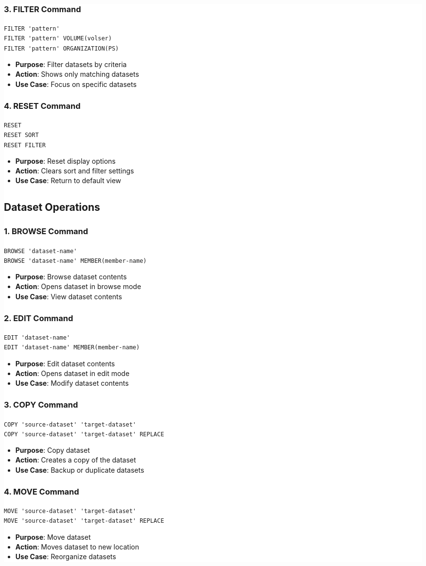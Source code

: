 ### 3. **FILTER Command**
```
FILTER 'pattern'
FILTER 'pattern' VOLUME(volser)
FILTER 'pattern' ORGANIZATION(PS)
```
- **Purpose**: Filter datasets by criteria
- **Action**: Shows only matching datasets
- **Use Case**: Focus on specific datasets

### 4. **RESET Command**
```
RESET
RESET SORT
RESET FILTER
```
- **Purpose**: Reset display options
- **Action**: Clears sort and filter settings
- **Use Case**: Return to default view

## Dataset Operations

### 1. **BROWSE Command**
```
BROWSE 'dataset-name'
BROWSE 'dataset-name' MEMBER(member-name)
```
- **Purpose**: Browse dataset contents
- **Action**: Opens dataset in browse mode
- **Use Case**: View dataset contents

### 2. **EDIT Command**
```
EDIT 'dataset-name'
EDIT 'dataset-name' MEMBER(member-name)
```
- **Purpose**: Edit dataset contents
- **Action**: Opens dataset in edit mode
- **Use Case**: Modify dataset contents

### 3. **COPY Command**
```
COPY 'source-dataset' 'target-dataset'
COPY 'source-dataset' 'target-dataset' REPLACE
```
- **Purpose**: Copy dataset
- **Action**: Creates a copy of the dataset
- **Use Case**: Backup or duplicate datasets

### 4. **MOVE Command**
```
MOVE 'source-dataset' 'target-dataset'
MOVE 'source-dataset' 'target-dataset' REPLACE
```
- **Purpose**: Move dataset
- **Action**: Moves dataset to new location
- **Use Case**: Reorganize datasets
